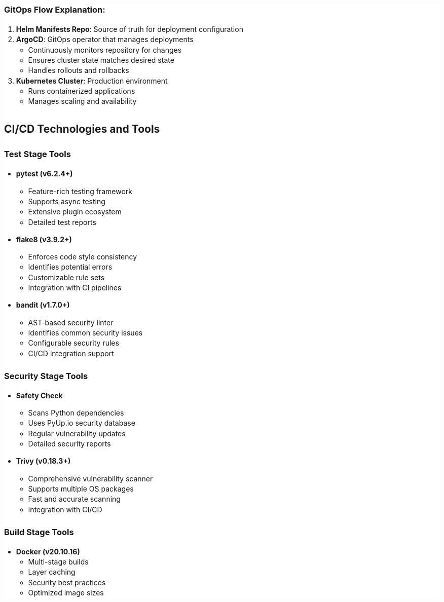 ### GitOps Flow Explanation:

1. **Helm Manifests Repo**: Source of truth for deployment configuration
2. **ArgoCD**: GitOps operator that manages deployments
   - Continuously monitors repository for changes
   - Ensures cluster state matches desired state
   - Handles rollouts and rollbacks
3. **Kubernetes Cluster**: Production environment
   - Runs containerized applications
   - Manages scaling and availability

## CI/CD Technologies and Tools

### Test Stage Tools
- **pytest (v6.2.4+)**
  - Feature-rich testing framework
  - Supports async testing
  - Extensive plugin ecosystem
  - Detailed test reports

- **flake8 (v3.9.2+)**
  - Enforces code style consistency
  - Identifies potential errors
  - Customizable rule sets
  - Integration with CI pipelines

- **bandit (v1.7.0+)**
  - AST-based security linter
  - Identifies common security issues
  - Configurable security rules
  - CI/CD integration support

### Security Stage Tools
- **Safety Check**
  - Scans Python dependencies
  - Uses PyUp.io security database
  - Regular vulnerability updates
  - Detailed security reports

- **Trivy (v0.18.3+)**
  - Comprehensive vulnerability scanner
  - Supports multiple OS packages
  - Fast and accurate scanning
  - Integration with CI/CD

### Build Stage Tools
- **Docker (v20.10.16)**
  - Multi-stage builds
  - Layer caching
  - Security best practices
  - Optimized image sizes
